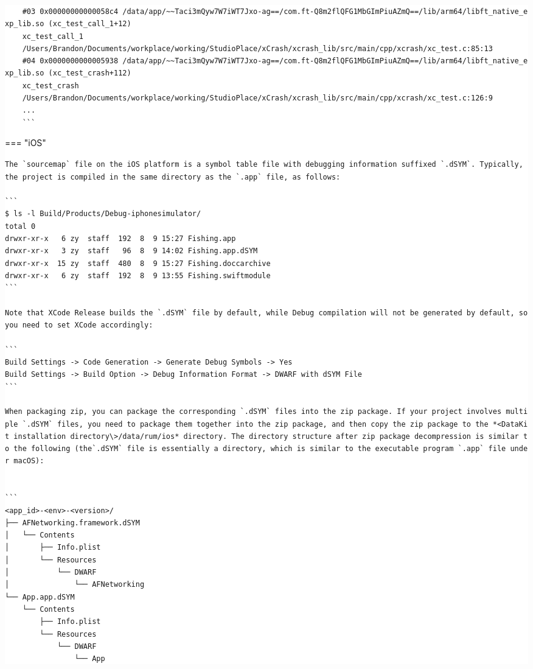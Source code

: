         #03 0x00000000000058c4 /data/app/~~Taci3mQyw7W7iWT7Jxo-ag==/com.ft-Q8m2flQFG1MbGImPiuAZmQ==/lib/arm64/libft_native_exp_lib.so (xc_test_call_1+12)
        xc_test_call_1
        /Users/Brandon/Documents/workplace/working/StudioPlace/xCrash/xcrash_lib/src/main/cpp/xcrash/xc_test.c:85:13
        #04 0x0000000000005938 /data/app/~~Taci3mQyw7W7iWT7Jxo-ag==/com.ft-Q8m2flQFG1MbGImPiuAZmQ==/lib/arm64/libft_native_exp_lib.so (xc_test_crash+112)
        xc_test_crash
        /Users/Brandon/Documents/workplace/working/StudioPlace/xCrash/xcrash_lib/src/main/cpp/xcrash/xc_test.c:126:9
        ...
        ```

=== "iOS"

    The `sourcemap` file on the iOS platform is a symbol table file with debugging information suffixed `.dSYM`. Typically, the project is compiled in the same directory as the `.app` file, as follows:

    ```
    $ ls -l Build/Products/Debug-iphonesimulator/
    total 0
    drwxr-xr-x   6 zy  staff  192  8  9 15:27 Fishing.app
    drwxr-xr-x   3 zy  staff   96  8  9 14:02 Fishing.app.dSYM
    drwxr-xr-x  15 zy  staff  480  8  9 15:27 Fishing.doccarchive
    drwxr-xr-x   6 zy  staff  192  8  9 13:55 Fishing.swiftmodule
    ```

    Note that XCode Release builds the `.dSYM` file by default, while Debug compilation will not be generated by default, so you need to set XCode accordingly:

    ```
    Build Settings -> Code Generation -> Generate Debug Symbols -> Yes
    Build Settings -> Build Option -> Debug Information Format -> DWARF with dSYM File
    ```

    When packaging zip, you can package the corresponding `.dSYM` files into the zip package. If your project involves multiple `.dSYM` files, you need to package them together into the zip package, and then copy the zip package to the *<DataKit installation directory\>/data/rum/ios* directory. The directory structure after zip package decompression is similar to the following (the`.dSYM` file is essentially a directory, which is similar to the executable program `.app` file under macOS):


    ```
    <app_id>-<env>-<version>/
    ├── AFNetworking.framework.dSYM
    │   └── Contents
    │       ├── Info.plist
    │       └── Resources
    │           └── DWARF
    │               └── AFNetworking
    └── App.app.dSYM
        └── Contents
            ├── Info.plist
            └── Resources
                └── DWARF
                    └── App
